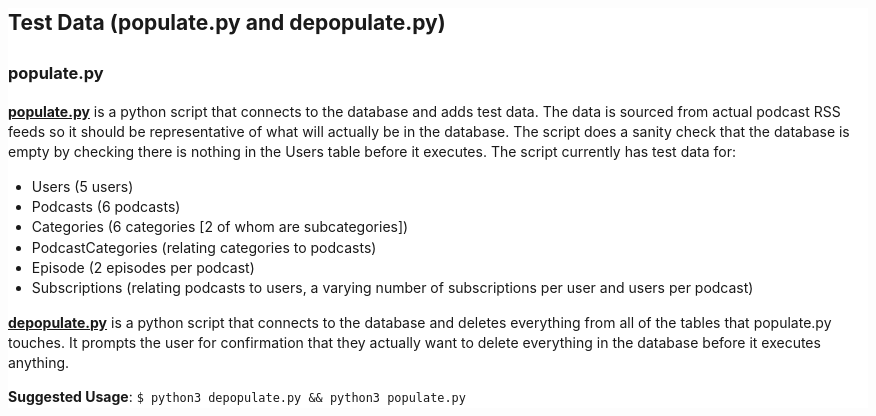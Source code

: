 ## Test Data (populate.py and depopulate.py)
### populate.py
**[populate.py](populate.py)** is a python script that connects to the database and adds test data. The data is sourced from actual podcast RSS feeds so it should be representative of what will actually be in the database. The script does a sanity check that the database is empty by checking there is nothing in the Users table before it executes. The script currently has test data for:
* Users (5 users)
* Podcasts (6 podcasts)
* Categories (6 categories [2 of whom are subcategories])
* PodcastCategories (relating categories to podcasts)
* Episode (2 episodes per podcast)
* Subscriptions (relating podcasts to users, a varying number of subscriptions per user and users per podcast)

**[depopulate.py](depopulate.py)** is a python script that connects to the database and deletes everything from all of the tables that populate.py touches. It prompts the user for confirmation that they actually want to delete everything in the database before it executes anything.

**Suggested Usage**: ```$ python3 depopulate.py && python3 populate.py```
